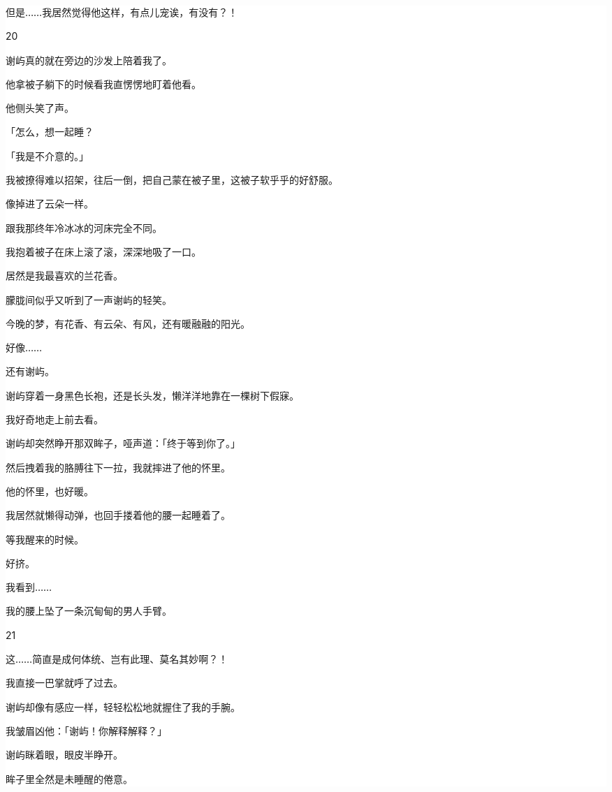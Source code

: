 但是……我居然觉得他这样，有点儿宠诶，有没有？！

20

谢屿真的就在旁边的沙发上陪着我了。

他拿被子躺下的时候看我直愣愣地盯着他看。

他侧头笑了声。

「怎么，想一起睡？

「我是不介意的。」

我被撩得难以招架，往后一倒，把自己蒙在被子里，这被子软乎乎的好舒服。

像掉进了云朵一样。

跟我那终年冷冰冰的河床完全不同。

我抱着被子在床上滚了滚，深深地吸了一口。

居然是我最喜欢的兰花香。

朦胧间似乎又听到了一声谢屿的轻笑。

今晚的梦，有花香、有云朵、有风，还有暖融融的阳光。

好像……

还有谢屿。

谢屿穿着一身黑色长袍，还是长头发，懒洋洋地靠在一棵树下假寐。

我好奇地走上前去看。

谢屿却突然睁开那双眸子，哑声道：「终于等到你了。」

然后拽着我的胳膊往下一拉，我就摔进了他的怀里。

他的怀里，也好暖。

我居然就懒得动弹，也回手搂着他的腰一起睡着了。

等我醒来的时候。

好挤。

我看到……

我的腰上坠了一条沉甸甸的男人手臂。

21

这……简直是成何体统、岂有此理、莫名其妙啊？！

我直接一巴掌就呼了过去。

谢屿却像有感应一样，轻轻松松地就握住了我的手腕。

我皱眉凶他：「谢屿！你解释解释？」

谢屿眯着眼，眼皮半睁开。

眸子里全然是未睡醒的倦意。
